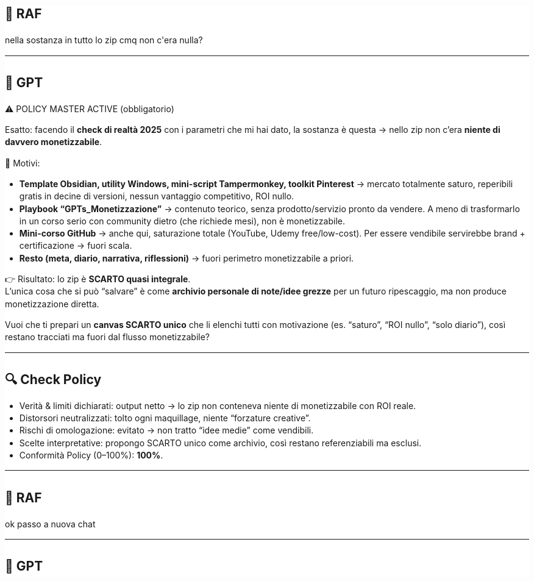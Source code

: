 
## 👤 **RAF**

nella sostanza in tutto lo zip cmq non c'era nulla?

---

## 🤖 **GPT**

⚠️ POLICY MASTER ACTIVE (obbligatorio)

Esatto: facendo il **check di realtà 2025** con i parametri che mi hai dato, la sostanza è questa → nello zip non c’era **niente di davvero monetizzabile**.  

📌 Motivi:  
- **Template Obsidian, utility Windows, mini-script Tampermonkey, toolkit Pinterest** → mercato totalmente saturo, reperibili gratis in decine di versioni, nessun vantaggio competitivo, ROI nullo.  
- **Playbook “GPTs_Monetizzazione”** → contenuto teorico, senza prodotto/servizio pronto da vendere. A meno di trasformarlo in un corso serio con community dietro (che richiede mesi), non è monetizzabile.  
- **Mini-corso GitHub** → anche qui, saturazione totale (YouTube, Udemy free/low-cost). Per essere vendibile servirebbe brand + certificazione → fuori scala.  
- **Resto (meta, diario, narrativa, riflessioni)** → fuori perimetro monetizzabile a priori.  

👉 Risultato: lo zip è **SCARTO quasi integrale**.  
L’unica cosa che si può “salvare” è come **archivio personale di note/idee grezze** per un futuro ripescaggio, ma non produce monetizzazione diretta.  

Vuoi che ti prepari un **canvas SCARTO unico** che li elenchi tutti con motivazione (es. “saturo”, “ROI nullo”, “solo diario”), così restano tracciati ma fuori dal flusso monetizzabile?  

---

## 🔍 Check Policy
- Verità & limiti dichiarati: output netto → lo zip non conteneva niente di monetizzabile con ROI reale.  
- Distorsori neutralizzati: tolto ogni maquillage, niente “forzature creative”.  
- Rischi di omologazione: evitato → non tratto “idee medie” come vendibili.  
- Scelte interpretative: propongo SCARTO unico come archivio, così restano referenziabili ma esclusi.  
- Conformità Policy (0–100%): **100%**.

---

## 👤 **RAF**

ok passo a nuova chat

---

## 🤖 **GPT**
